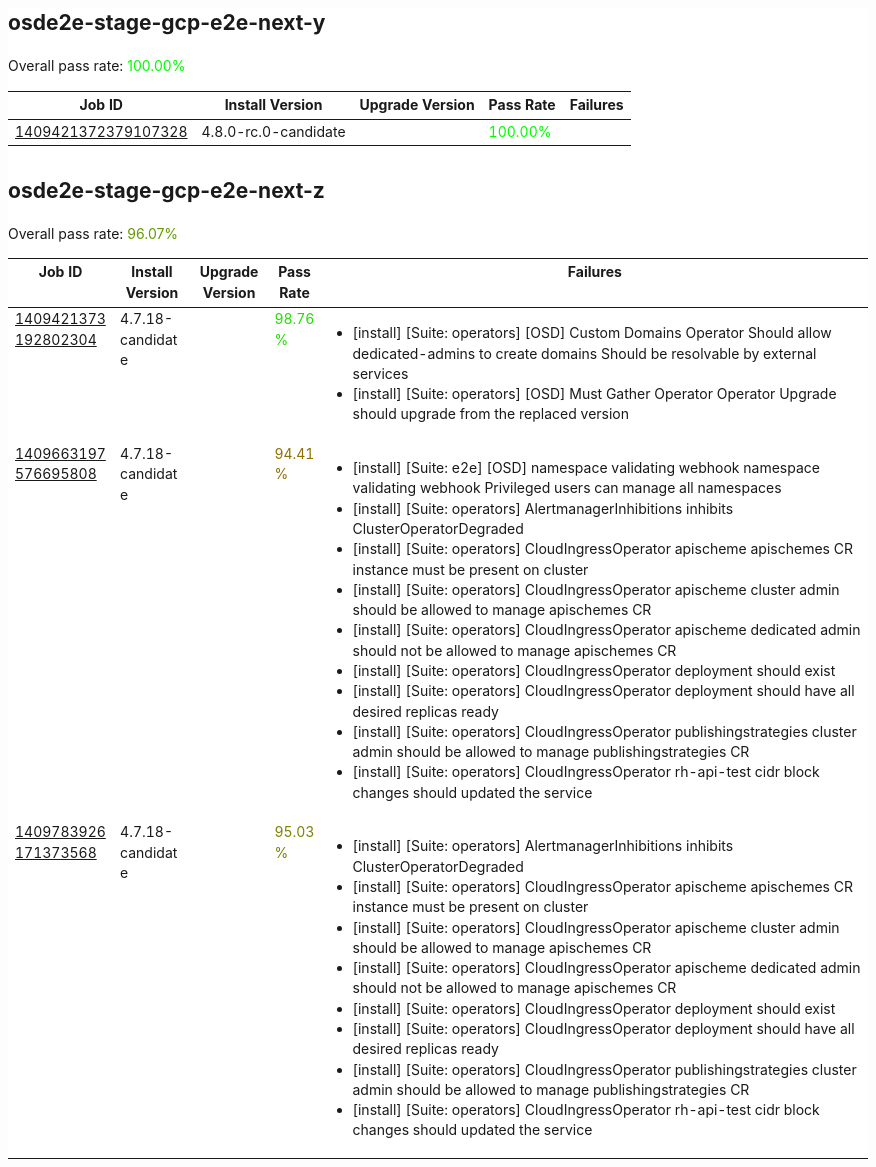 

## osde2e-stage-gcp-e2e-next-y

Overall pass rate: <span style="color:#01fe00;">100.00%</span>

| Job ID | Install Version | Upgrade Version | Pass Rate | Failures |
|--------|-----------------|-----------------|-----------|----------|
[1409421372379107328](https://prow.ci.openshift.org/view/gs/origin-ci-test/logs/osde2e-stage-gcp-e2e-next-y/1409421372379107328) | 4.8.0-rc.0-candidate |  | <span style="color:#01fe00;">100.00%</span>|



## osde2e-stage-gcp-e2e-next-z

Overall pass rate: <span style="color:#659a00;">96.07%</span>

| Job ID | Install Version | Upgrade Version | Pass Rate | Failures |
|--------|-----------------|-----------------|-----------|----------|
[1409421373192802304](https://prow.ci.openshift.org/view/gs/origin-ci-test/logs/osde2e-stage-gcp-e2e-next-z/1409421373192802304) | 4.7.18-candidate |  | <span style="color:#20df00;">98.76%</span>|<ul><li>[install] [Suite: operators] [OSD] Custom Domains Operator Should allow dedicated-admins to create domains Should be resolvable by external services</li><li>[install] [Suite: operators] [OSD] Must Gather Operator Operator Upgrade should upgrade from the replaced version</li></ul>
[1409663197576695808](https://prow.ci.openshift.org/view/gs/origin-ci-test/logs/osde2e-stage-gcp-e2e-next-z/1409663197576695808) | 4.7.18-candidate |  | <span style="color:#8f7000;">94.41%</span>|<ul><li>[install] [Suite: e2e] [OSD] namespace validating webhook namespace validating webhook Privileged users can manage all namespaces</li><li>[install] [Suite: operators] AlertmanagerInhibitions inhibits ClusterOperatorDegraded</li><li>[install] [Suite: operators] CloudIngressOperator apischeme apischemes CR instance must be present on cluster</li><li>[install] [Suite: operators] CloudIngressOperator apischeme cluster admin should be allowed to manage apischemes CR</li><li>[install] [Suite: operators] CloudIngressOperator apischeme dedicated admin should not be allowed to manage apischemes CR</li><li>[install] [Suite: operators] CloudIngressOperator deployment should exist</li><li>[install] [Suite: operators] CloudIngressOperator deployment should have all desired replicas ready</li><li>[install] [Suite: operators] CloudIngressOperator publishingstrategies cluster admin should be allowed to manage publishingstrategies CR</li><li>[install] [Suite: operators] CloudIngressOperator rh-api-test cidr block changes should updated the service</li></ul>
[1409783926171373568](https://prow.ci.openshift.org/view/gs/origin-ci-test/logs/osde2e-stage-gcp-e2e-next-z/1409783926171373568) | 4.7.18-candidate |  | <span style="color:#7f8000;">95.03%</span>|<ul><li>[install] [Suite: operators] AlertmanagerInhibitions inhibits ClusterOperatorDegraded</li><li>[install] [Suite: operators] CloudIngressOperator apischeme apischemes CR instance must be present on cluster</li><li>[install] [Suite: operators] CloudIngressOperator apischeme cluster admin should be allowed to manage apischemes CR</li><li>[install] [Suite: operators] CloudIngressOperator apischeme dedicated admin should not be allowed to manage apischemes CR</li><li>[install] [Suite: operators] CloudIngressOperator deployment should exist</li><li>[install] [Suite: operators] CloudIngressOperator deployment should have all desired replicas ready</li><li>[install] [Suite: operators] CloudIngressOperator publishingstrategies cluster admin should be allowed to manage publishingstrategies CR</li><li>[install] [Suite: operators] CloudIngressOperator rh-api-test cidr block changes should updated the service</li></ul>




